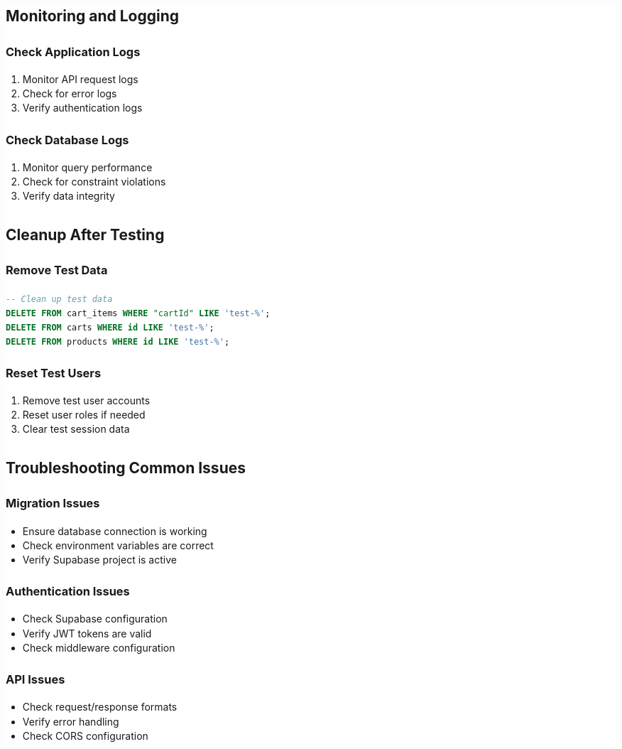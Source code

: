 ## Monitoring and Logging

### Check Application Logs

1. Monitor API request logs
2. Check for error logs
3. Verify authentication logs

### Check Database Logs

1. Monitor query performance
2. Check for constraint violations
3. Verify data integrity

## Cleanup After Testing

### Remove Test Data

```sql
-- Clean up test data
DELETE FROM cart_items WHERE "cartId" LIKE 'test-%';
DELETE FROM carts WHERE id LIKE 'test-%';
DELETE FROM products WHERE id LIKE 'test-%';
```

### Reset Test Users

1. Remove test user accounts
2. Reset user roles if needed
3. Clear test session data

## Troubleshooting Common Issues

### Migration Issues

- Ensure database connection is working
- Check environment variables are correct
- Verify Supabase project is active

### Authentication Issues

- Check Supabase configuration
- Verify JWT tokens are valid
- Check middleware configuration

### API Issues

- Check request/response formats
- Verify error handling
- Check CORS configuration
